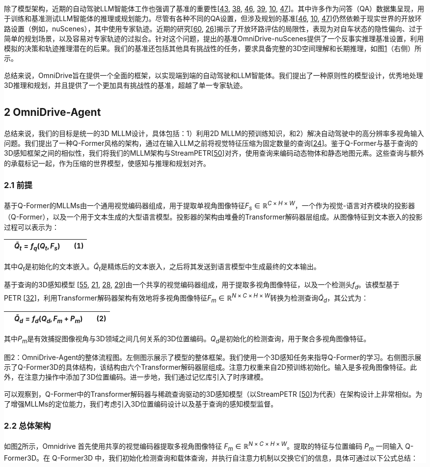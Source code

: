 除了模型架构，近期的自动驾驶LLM智能体工作也强调了基准的重要性[[43](https://arxiv.org/html/2405.01533v1#bib.bib43), [38](https://arxiv.org/html/2405.01533v1#bib.bib38), [46](https://arxiv.org/html/2405.01533v1#bib.bib46), [39](https://arxiv.org/html/2405.01533v1#bib.bib39), [10](https://arxiv.org/html/2405.01533v1#bib.bib10), [47](https://arxiv.org/html/2405.01533v1#bib.bib47)]。其中许多作为问答（QA）数据集呈现，用于训练和基准测试LLM智能体的推理或规划能力。尽管有各种不同的QA设置，但涉及规划的基准[[46](https://arxiv.org/html/2405.01533v1#bib.bib46), [10](https://arxiv.org/html/2405.01533v1#bib.bib10), [47](https://arxiv.org/html/2405.01533v1#bib.bib47)]仍然依赖于现实世界的开放环路设置（例如，nuScenes），其中使用专家轨迹。近期的研究[[60](https://arxiv.org/html/2405.01533v1#bib.bib60), [26](https://arxiv.org/html/2405.01533v1#bib.bib26)]揭示了开放环路评估的局限性，表现为对自车状态的隐性偏向、过于简单的规划场景，以及容易对专家轨迹的过拟合。针对这个问题，提出的基准OmniDrive-nuScenes提供了一个反事实推理基准设置，利用模拟的决策和轨迹推理潜在的后果。我们的基准还包括其他具有挑战性的任务，要求具备完整的3D空间理解和长期推理，如图[1](https://arxiv.org/html/2405.01533v1#S0.F1 "Figure 1 ‣ OmniDrive: A Holistic LLM-Agent Framework for Autonomous Driving with 3D Perception, Reasoning and Planning")（右侧）所示。

总结来说，OmniDrive旨在提供一个全面的框架，以实现端到端的自动驾驶和LLM智能体。我们提出了一种原则性的模型设计，优秀地处理3D推理和规划，并且提供了一个更加具有挑战性的基准，超越了单一专家轨迹。

## 2 OmniDrive-Agent

总结来说，我们的目标是统一的3D MLLM设计，具体包括：1）利用2D MLLM的预训练知识，和2）解决自动驾驶中的高分辨率多视角输入问题。我们提出了一种Q-Former风格的架构，通过在输入LLM之前将视觉特征压缩为固定数量的查询[[24](https://arxiv.org/html/2405.01533v1#bib.bib24)]。鉴于Q-Former与基于查询的3D感知框架之间的相似性，我们将我们的MLLM架构与StreamPETR[[50](https://arxiv.org/html/2405.01533v1#bib.bib50)]对齐，使用查询来编码动态物体和静态地图元素。这些查询与额外的承载标记一起，作为压缩的世界模型，使感知与推理和规划对齐。

### 2.1 前提

基于Q-Former的MLLMs由一个通用视觉编码器组成，用于提取单视角图像特征$F_{s}\in\mathbb{R}^{C\times H\times W}$，一个作为视觉-语言对齐模块的投影器（Q-Former），以及一个用于文本生成的大型语言模型。投影器的架构由堆叠的Transformer解码器层组成。从图像特征到文本嵌入的投影过程可以表示为：

|  | $\displaystyle\tilde{Q}_{t}=f_{q}(Q_{t},{F}_{s})$ |  | (1) |
| --- | --- | --- | --- |

其中$Q_{t}$是初始化的文本嵌入。$\tilde{Q}_{t}$是精炼后的文本嵌入，之后将其发送到语言模型中生成最终的文本输出。

基于查询的3D感知模型 [[55](https://arxiv.org/html/2405.01533v1#bib.bib55), [21](https://arxiv.org/html/2405.01533v1#bib.bib21), [28](https://arxiv.org/html/2405.01533v1#bib.bib28), [29](https://arxiv.org/html/2405.01533v1#bib.bib29)]由一个共享的视觉编码器组成，用于提取多视角图像特征，以及一个检测头$f_{d}$。该模型基于PETR [[32](https://arxiv.org/html/2405.01533v1#bib.bib32)]，利用Transformer解码器架构有效地将多视角图像特征$F_{m}\in\mathbb{R}^{N\times C\times H\times W}$转换为检测查询$\tilde{Q}_{d}$，其公式为：

|  | $\displaystyle\tilde{Q}_{d}=f_{d}(Q_{d},F_{m}+P_{m})$ |  | (2) |
| --- | --- | --- | --- |

其中$P_{m}$是有效捕捉图像视角与3D领域之间几何关系的3D位置编码。$Q_{d}$是初始化的检测查询，用于聚合多视角图像特征。

图2：OmniDrive-Agent的整体流程图。左侧图示展示了模型的整体框架。我们使用一个3D感知任务来指导Q-Former的学习。右侧图示展示了Q-Former3D的具体结构，该结构由六个Transformer解码器层组成。注意力权重来自2D预训练初始化。输入是多视角图像特征。此外，在注意力操作中添加了3D位置编码。进一步地，我们通过记忆库引入了时序建模。

可以观察到，Q-Former中的Transformer解码器与稀疏查询驱动的3D感知模型（以StreamPETR [[50](https://arxiv.org/html/2405.01533v1#bib.bib50)]为代表）在架构设计上非常相似。为了增强MLLMs的定位能力，我们考虑引入3D位置编码设计以及基于查询的感知模型监督。

### 2.2 总体架构

如图[2](https://arxiv.org/html/2405.01533v1#S2.F2 "图 2 ‣ 2.1 基础 ‣ 2 OmniDrive-Agent ‣ OmniDrive：一个集成的 LLM-Agent 框架，用于具备 3D 感知、推理与规划的自动驾驶")所示，Omnidrive 首先使用共享的视觉编码器提取多视角图像特征 $F_{m}\in\mathbb{R}^{N\times C\times H\times W}$。提取的特征与位置编码 $P_{m}$ 一同输入 Q-Former3D。在 Q-Former3D 中，我们初始化检测查询和载体查询，并执行自注意力机制以交换它们的信息，具体可通过以下公式总结：
